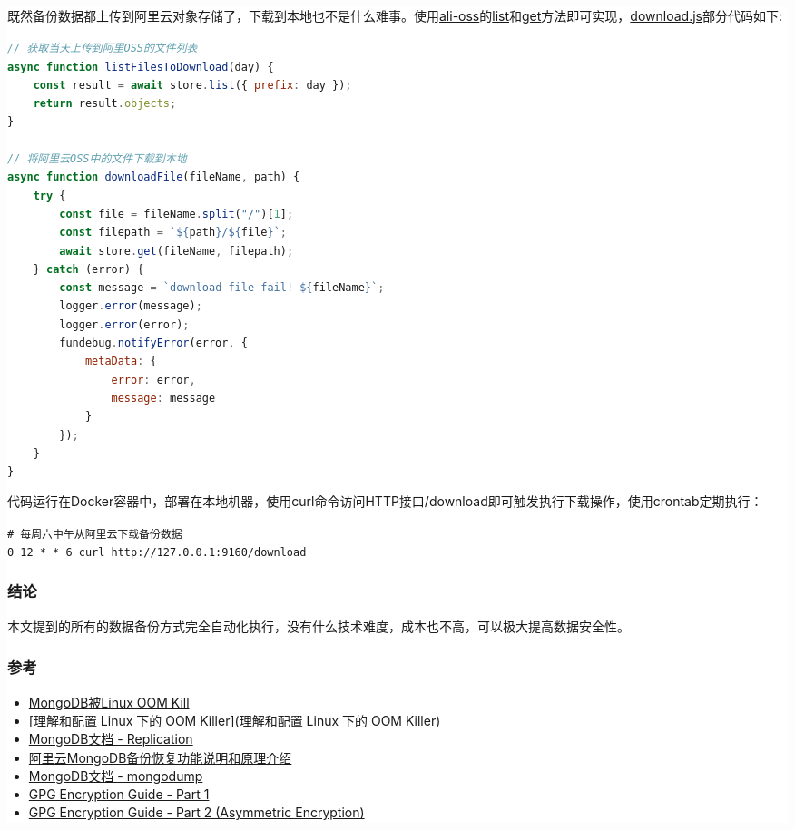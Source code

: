 既然备份数据都上传到阿里云对象存储了，下载到本地也不是什么难事。使用[ali-oss](https://github.com/ali-sdk/ali-oss)的[list](https://github.com/ali-sdk/ali-oss#listquery-options)和[get](https://github.com/ali-sdk/ali-oss#getname-file-options)方法即可实现，[download.js](https://github.com/Fundebug/fundebug-mongodb-backup/blob/master/controllers/download.js)部分代码如下:

```javascript
// 获取当天上传到阿里OSS的文件列表
async function listFilesToDownload(day) {
    const result = await store.list({ prefix: day });
    return result.objects;
}

// 将阿里云OSS中的文件下载到本地
async function downloadFile(fileName, path) {
    try {
        const file = fileName.split("/")[1];
        const filepath = `${path}/${file}`;
        await store.get(fileName, filepath);
    } catch (error) {
        const message = `download file fail! ${fileName}`;
        logger.error(message);
        logger.error(error);
        fundebug.notifyError(error, {
            metaData: {
                error: error,
                message: message
            }
        });
    }
}
```

代码运行在Docker容器中，部署在本地机器，使用curl命令访问HTTP接口/download即可触发执行下载操作，使用crontab定期执行：

```
# 每周六中午从阿里云下载备份数据
0 12 * * 6 curl http://127.0.0.1:9160/download
```

### 结论

本文提到的所有的数据备份方式完全自动化执行，没有什么技术难度，成本也不高，可以极大提高数据安全性。

### 参考

- [MongoDB被Linux OOM Kill](https://liuxinsi.github.io/2017/06/01/mongodb-oom-killer/)
- [理解和配置 Linux 下的 OOM Killer](理解和配置 Linux 下的 OOM Killer)
- [MongoDB文档 - Replication](https://docs.mongodb.com/manual/replication/)
- [阿里云MongoDB备份恢复功能说明和原理介绍](https://yq.aliyun.com/articles/406060?utm_content=m_41266)
- [MongoDB文档 - mongodump](https://docs.mongodb.com/manual/reference/program/mongodump/)
- [GPG Encryption Guide - Part 1](https://www.tutonics.com/2012/11/gpg-encryption-guide-part-1.html)
- [GPG Encryption Guide - Part 2 (Asymmetric Encryption)](https://www.tutonics.com/2012/11/gpg-encryption-guide-part-2-asymmetric.html)